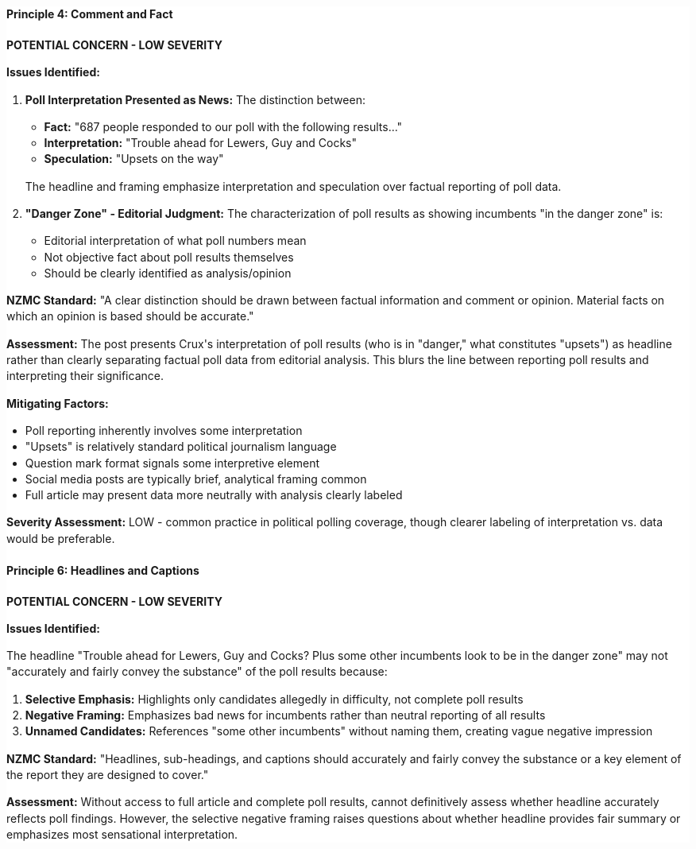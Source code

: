 #### Principle 4: Comment and Fact

**POTENTIAL CONCERN - LOW SEVERITY**

**Issues Identified:**

1. **Poll Interpretation Presented as News:** The distinction between:
   - **Fact:** "687 people responded to our poll with the following results..."
   - **Interpretation:** "Trouble ahead for Lewers, Guy and Cocks"
   - **Speculation:** "Upsets on the way"

   The headline and framing emphasize interpretation and speculation over factual reporting of poll data.

2. **"Danger Zone" - Editorial Judgment:** The characterization of poll results as showing incumbents "in the danger zone" is:
   - Editorial interpretation of what poll numbers mean
   - Not objective fact about poll results themselves
   - Should be clearly identified as analysis/opinion

**NZMC Standard:** "A clear distinction should be drawn between factual information and comment or opinion. Material facts on which an opinion is based should be accurate."

**Assessment:** The post presents Crux's interpretation of poll results (who is in "danger," what constitutes "upsets") as headline rather than clearly separating factual poll data from editorial analysis. This blurs the line between reporting poll results and interpreting their significance.

**Mitigating Factors:**
- Poll reporting inherently involves some interpretation
- "Upsets" is relatively standard political journalism language
- Question mark format signals some interpretive element
- Social media posts are typically brief, analytical framing common
- Full article may present data more neutrally with analysis clearly labeled

**Severity Assessment:** LOW - common practice in political polling coverage, though clearer labeling of interpretation vs. data would be preferable.

#### Principle 6: Headlines and Captions

**POTENTIAL CONCERN - LOW SEVERITY**

**Issues Identified:**

The headline "Trouble ahead for Lewers, Guy and Cocks? Plus some other incumbents look to be in the danger zone" may not "accurately and fairly convey the substance" of the poll results because:

1. **Selective Emphasis:** Highlights only candidates allegedly in difficulty, not complete poll results
2. **Negative Framing:** Emphasizes bad news for incumbents rather than neutral reporting of all results
3. **Unnamed Candidates:** References "some other incumbents" without naming them, creating vague negative impression

**NZMC Standard:** "Headlines, sub-headings, and captions should accurately and fairly convey the substance or a key element of the report they are designed to cover."

**Assessment:** Without access to full article and complete poll results, cannot definitively assess whether headline accurately reflects poll findings. However, the selective negative framing raises questions about whether headline provides fair summary or emphasizes most sensational interpretation.
